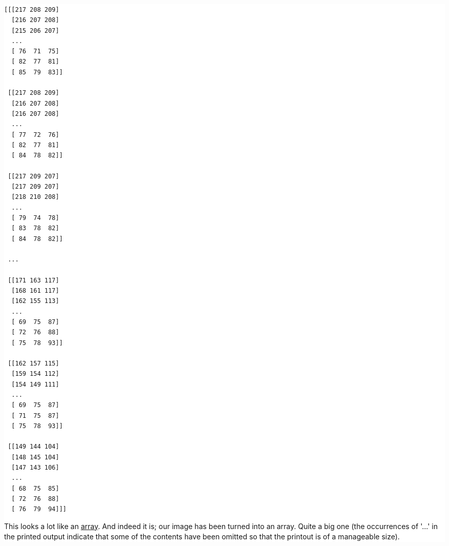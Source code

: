     [[[217 208 209]
      [216 207 208]
      [215 206 207]
      ...
      [ 76  71  75]
      [ 82  77  81]
      [ 85  79  83]]
    
     [[217 208 209]
      [216 207 208]
      [216 207 208]
      ...
      [ 77  72  76]
      [ 82  77  81]
      [ 84  78  82]]
    
     [[217 209 207]
      [217 209 207]
      [218 210 208]
      ...
      [ 79  74  78]
      [ 83  78  82]
      [ 84  78  82]]
    
     ...
    
     [[171 163 117]
      [168 161 117]
      [162 155 113]
      ...
      [ 69  75  87]
      [ 72  76  88]
      [ 75  78  93]]
    
     [[162 157 115]
      [159 154 112]
      [154 149 111]
      ...
      [ 69  75  87]
      [ 71  75  87]
      [ 75  78  93]]
    
     [[149 144 104]
      [148 145 104]
      [147 143 106]
      ...
      [ 68  75  85]
      [ 72  76  88]
      [ 76  79  94]]]


This looks a lot like an [array](extras/glossary.md#array). And indeed it is; our image has been turned into an array. Quite a big one (the occurrences of '...' in the printed output indicate that some of the contents have been omitted so that the printout is of a manageable size).

